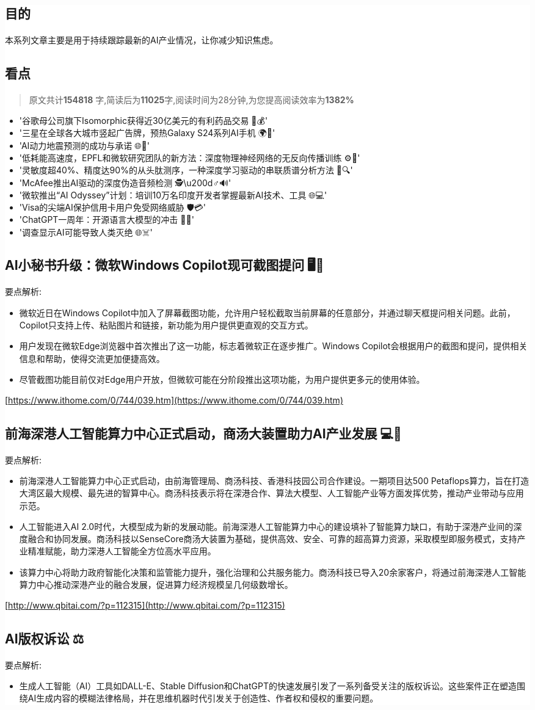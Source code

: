 

## 目的
本系列文章主要是用于持续跟踪最新的AI产业情况，让你减少知识焦虑。
## 看点
> 原文共计**154818** 字,简读后为**11025**字,阅读时间为28分钟,为您提高阅读效率为**1382%**


- '谷歌母公司旗下Isomorphic获得近30亿美元的有利药品交易 💊💰'
- '三星在全球各大城市竖起广告牌，预热Galaxy S24系列AI手机 🌍📱'
- 'AI动力地震预测的成功与承诺 🌐🚀'
- '低耗能高速度，EPFL和微软研究团队的新方法：深度物理神经网络的无反向传播训练 ⚙️🧠'
- '灵敏度超40%、精度达90%的从头肽测序，一种深度学习驱动的串联质谱分析方法 🧬🔍'
- 'McAfee推出AI驱动的深度伪造音频检测 🕵️\u200d♂️🔊'
- '微软推出“AI Odyssey”计划：培训10万名印度开发者掌握最新AI技术、工具 🌐💻'
- 'Visa的尖端AI保护信用卡用户免受网络威胁 🛡️💳'
- 'ChatGPT一周年：开源语言大模型的冲击 🎉📅'
- '调查显示AI可能导致人类灭绝 🌐☠️'



## AI小秘书升级：微软Windows Copilot现可截图提问 🖥️🤖 

 要点解析:

- 微软近日在Windows Copilot中加入了屏幕截图功能，允许用户轻松截取当前屏幕的任意部分，并通过聊天框提问相关问题。此前，Copilot只支持上传、粘贴图片和链接，新功能为用户提供更直观的交互方式。

- 用户发现在微软Edge浏览器中首次推出了这一功能，标志着微软正在逐步推广。Windows Copilot会根据用户的截图和提问，提供相关信息和帮助，使得交流更加便捷高效。

- 尽管截图功能目前仅对Edge用户开放，但微软可能在分阶段推出这项功能，为用户提供更多元的使用体验。

 [https://www.ithome.com/0/744/039.htm](https://www.ithome.com/0/744/039.htm)

## 前海深港人工智能算力中心正式启动，商汤大装置助力AI产业发展 💻🚀 

 要点解析:

- 前海深港人工智能算力中心正式启动，由前海管理局、商汤科技、香港科技园公司合作建设。一期项目达500 Petaflops算力，旨在打造大湾区最大规模、最先进的智算中心。商汤科技表示将在深港合作、算法大模型、人工智能产业等方面发挥优势，推动产业带动与应用示范。

- 人工智能进入AI 2.0时代，大模型成为新的发展动能。前海深港人工智能算力中心的建设填补了智能算力缺口，有助于深港产业间的深度融合和协同发展。商汤科技以SenseCore商汤大装置为基础，提供高效、安全、可靠的超高算力资源，采取模型即服务模式，支持产业精准赋能，助力深港人工智能全方位高水平应用。

- 该算力中心将助力政府智能化决策和监管能力提升，强化治理和公共服务能力。商汤科技已导入20余家客户，将通过前海深港人工智能算力中心推动深港产业的融合发展，促进算力经济规模呈几何级数增长。

 [http://www.qbitai.com/?p=112315](http://www.qbitai.com/?p=112315)

## AI版权诉讼 ⚖️ 

  要点解析:

- 生成人工智能（AI）工具如DALL-E、Stable Diffusion和ChatGPT的快速发展引发了一系列备受关注的版权诉讼。这些案件正在塑造围绕AI生成内容的模糊法律格局，并在思维机器时代引发关于创造性、作者权和侵权的重要问题。
